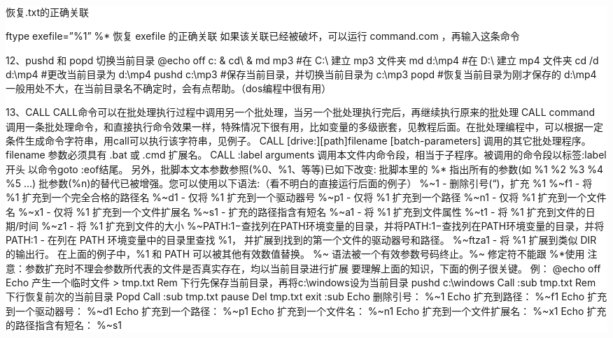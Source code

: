 恢复.txt的正确关联

ftype exefile=”%1” %*
恢复 exefile 的正确关联
如果该关联已经被破坏，可以运行 command.com ，再输入这条命令

12、pushd 和 popd
切换当前目录
@echo off
c: & cd\ & md mp3 #在 C:\ 建立 mp3 文件夹
md d:\mp4 #在 D:\ 建立 mp4 文件夹
cd /d d:\mp4 #更改当前目录为 d:\mp4
pushd c:\mp3 #保存当前目录，并切换当前目录为 c:\mp3
popd #恢复当前目录为刚才保存的 d:\mp4
一般用处不大，在当前目录名不确定时，会有点帮助。（dos编程中很有用）

13、CALL
CALL命令可以在批处理执行过程中调用另一个批处理，当另一个批处理执行完后，再继续执行原来的批处理
CALL command
调用一条批处理命令，和直接执行命令效果一样，特殊情况下很有用，比如变量的多级嵌套，见教程后面。在批处理编程中，可以根据一定条件生成命令字符串，用call可以执行该字符串，见例子。
CALL [drive:][path]filename [batch-parameters]
调用的其它批处理程序。filename 参数必须具有 .bat 或 .cmd 扩展名。
CALL :label arguments
调用本文件内命令段，相当于子程序。被调用的命令段以标签:label开头
以命令goto :eof结尾。
另外，批脚本文本参数参照(%0、%1、等等)已如下改变:
批脚本里的 %* 指出所有的参数(如 %1 %2 %3 %4 %5 …)
批参数(%n)的替代已被增强。您可以使用以下语法:（看不明白的直接运行后面的例子）
%~1 - 删除引号(“)，扩充 %1
%~f1 - 将 %1 扩充到一个完全合格的路径名
%~d1 - 仅将 %1 扩充到一个驱动器号
%~p1 - 仅将 %1 扩充到一个路径
%~n1 - 仅将 %1 扩充到一个文件名
%~x1 - 仅将 %1 扩充到一个文件扩展名
%~s1 - 扩充的路径指含有短名
%~a1 - 将 %1 扩充到文件属性
%~t1 - 将 %1 扩充到文件的日期/时间
%~z1 - 将 %1 扩充到文件的大小
%~PATH:1−查找列在PATH环境变量的目录，并将PATH:1−查找列在PATH环境变量的目录，并将PATH:1 - 在列在 PATH 环境变量中的目录里查找 %1，
并扩展到找到的第一个文件的驱动器号和路径。
%~ftza1 - 将 %1 扩展到类似 DIR 的输出行。
在上面的例子中，%1 和 PATH 可以被其他有效数值替换。
%~ 语法被一个有效参数号码终止。%~ 修定符不能跟 %*使用
注意：参数扩充时不理会参数所代表的文件是否真实存在，均以当前目录进行扩展
要理解上面的知识，下面的例子很关键。
例：
@echo off
Echo 产生一个临时文件 > tmp.txt
Rem 下行先保存当前目录，再将c:\windows设为当前目录
pushd c:\windows
Call :sub tmp.txt
Rem 下行恢复前次的当前目录
Popd
Call :sub tmp.txt
pause
Del tmp.txt
exit
:sub
Echo 删除引号： %~1
Echo 扩充到路径： %~f1
Echo 扩充到一个驱动器号： %~d1
Echo 扩充到一个路径： %~p1
Echo 扩充到一个文件名： %~n1
Echo 扩充到一个文件扩展名： %~x1
Echo 扩充的路径指含有短名： %~s1